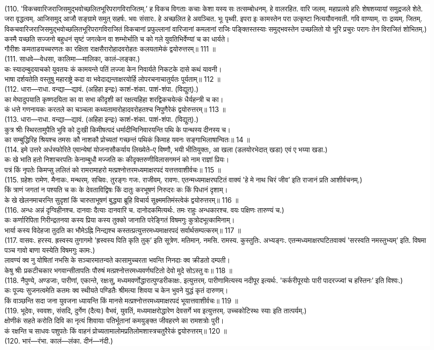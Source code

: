(110. 'विकचवारिजराजिसमुद्भवोच्छलितभूरिपरागविराजितम्.’ ह विकच विगताः कचाः केशा यस्य सः तत्सम्बोधनम्. हे वालरहित. वारि जलम्. महाप्रलये हरिः शेषशय्यायां समुद्रजले शेते. जरा वृद्धत्वम्. आजिसमुद् आजौ सङ्ग्रामे समुत् सहर्षः. भवः संसारः. हे अच्छलित हे अवञ्चित. भूः पृथ्वी. इपरा इः कामस्तेन परा उत्कृष्टा नित्ययौवनवती. गवि वाण्याम्. राः द्रव्यम्. जितम्. विकचवारिजराजिसमुद्भवोच्छलितभूरिपरागविराजितं विकचानां प्रफुल्लानां वारिजानां कमलानां राजिः पङ्क्तिस्तस्याः समुद्भवस्तेन उच्छलितो यो भूरि प्रचुरः परागः तेन विराजितं शोभितम्.)  
कस्मै यच्छति सज्जनो बहुधनं सृष्टं जगत्केन वा शम्भोर्भाति च को गले युवतिभिर्वेण्यां च का धार्यते।  
गौरीशः कमताडयच्चरणतः का रक्षिता राक्षसैरारोहादवरोहतः कलयतामेकं द्वयोरुत्तरम्॥ 111 ॥  
(111. साधवे—वेधसा, कालिमा—मालिका, कालं–लङ्का.)  
कः स्यादम्बुदयाचको युवतयः कं कामयन्ते पतिं लज्जा केन निवार्यते निकटके दासे कथं यावनी।  
भाषा दर्शयतेति वस्तुषु महाराष्ट्रे कदा वा भवेदाद्यन्ताक्षरयोर्हि लोपरचनाचातुर्यतः पूर्यताम्॥ 112 ॥  
(112. धारा—राधा. वन्द्या—द्यावं. (अहिहा इन्द्रः) काशं-शंका. पाशं-शंपा. (विद्युत्).)  
का मेघादुपयाति कृष्णदयिता का वा सभा कीदृशी कां रक्षत्यहिहा शरद्विकचयेत्कं धैर्यहन्त्री च का।  
कं धत्ते गणनायकः करतले का चञ्चला कथ्यतामारोहादवरोहतश्च निपुणैरेकं द्वयोरुत्तरम्॥ 113 ॥  
(113. धारा—राधा. वन्द्या—द्यावं. (अहिहा इन्द्रः) काशं-शंका. पाशं-शंपा. (विद्युत्).)  
कुत्र श्रीः स्थिरतामुपैति भुवि को दुःखी किमीषत्पदं धर्मादीन्विनिवारयन्ति पथि के पान्थस्य दीनस्य च।  
का सम्बुद्धिरिह श्रियश्च तमसः कौ नाशकौ प्रोच्यतां गच्छन्तं पथिकं किमाह यवनः सङ्गाभिलाषान्वितः॥ 14 ॥  
(114. इमे उत्तरे अर्धस्फोरिते एवान्येषां योजनासौकर्याय लिख्येते–ए विष्णौ, भयी भीतियुक्तः, आ खला (डलयोरभेदात् खडा) एवं ए भय्या खडा.)  
कः खे भाति हतो निशाचरपतिः केनाम्बुधौ मज्जति कः कीदृक्तरुणीविलासगमनं को नाम राज्ञां प्रियः।  
पत्रं किं नृपतेः किमप्सु ललितं को रामरामाहरो मत्प्रश्नोत्तरमध्यमाक्षरपदं यत्तत्तवाशीर्वचः॥ 115 ॥  
(115. ग्रहेशः रामेण. मैनाकः. मन्थरम्. सचिवः. तुरङ्गः गजः. राजीवम्. रावणः. एतन्मध्यमाक्षरघटितं वाक्यं 'हे मे नाथ चिरं जीव’ इति राजानं प्रति आशीर्वचनम्.)  
किं त्राणं जगतां न पश्यति च कः के देवताविद्विषः किं दातुः करभूषणं निरुदरः कः किं पिधानं दृशाम्।  
के खे खेलनमाचरन्ति सुदृशां किं चारुताभूषणं बुद्ध्या ब्रूहि विचार्य सूक्ष्ममतिमंस्त्वेकं द्वयोरुत्तरम्॥ 116 ॥  
(116. अन्धः अन्नं दृग्विहीनश्च. दानवाः दैत्याः दानवारि च. दानोदकमित्यर्थः. तमः राहुः अन्धकारश्च. वयः पक्षिणः तारुण्यं च.)  
कः कर्णारिपिता गिरीन्द्रतनया कस्य प्रिया कस्य तुक्को जानाति परेङ्गितं विषमगुः कुत्रोदभूत्कामिनाम्।  
भार्या कस्य विदेहजा तुदति का भौमेऽह्नि निन्द्यश्च कस्तत्प्रत्युत्तरमध्यमाक्षरपदं सर्वार्थसम्पत्करम्॥ 117 ॥  
(117. वासवः. हरस्य. ह्रस्वस्य तुगागमो 'ह्रस्वस्य पिति कृति तुक्’ इति सूत्रेण. मतिमान्. नमसि. रामस्य. कुस्तुतिः. अभ्यङ्गः. एतन्मध्यमाक्षरघटितवाक्यं 'सरस्वति नमस्तुभ्यम्’ इति. विषमा पञ्च गावो बाणा यस्येति विषमगुः कामः.)  
लावण्यं क्व नु योषितां नभसि के सञ्चारमातन्वते कासामुच्चरता भवन्ति निनदाः क्व क्रीडतो दम्पती।  
केषु श्रीः प्रकटीचकार भगवान्सीतापतिः पौरुषं मत्प्रश्नोत्तरमध्यवर्णघटितो देवो मुदे सोऽस्तु वः॥ 118 ॥  
(118. नैपुण्ये, अण्डजाः, पारीणां, एकान्ते, रक्षःसु, मध्यमवर्णोद्धारात्पुण्डरीकाक्षः. इत्युत्तरम्. पारीणामित्यस्य नदीपूर इत्यर्थः. 'कर्करीपूरयोः पारी पादरज्ज्वां च हस्तिनः’ इति विश्वः.)  
कः पूज्यः सुजनत्वमेति कतमः क्व स्थीयते पण्डितैः श्रीमत्या शिवया च केन भुवने युद्धं कृतं दारुणम्।  
किं वाञ्छन्ति सदा जना युवजना ध्यायन्ति किं मानसे मत्प्रश्नोत्तरमध्यमाक्षरपदं भूयात्तवाशीर्वचः॥ 119 ॥  
(119. भूदेवः, स्ववशः, संसदि, दुर्गेण (दैत्यः) वैभवं, युवतिं, मध्यमाक्षरोद्धारेण देवसर्गे भव इत्युत्तरम्. उच्चकोटिस्थः स्याः इति तात्पर्यम्.)  
क्षोणीकं सहते करोति दिवि का नृत्यं शिवायाः पतिर्भूतानां कमयुङ्क्त जीवहरणे का रामशत्रोः पुरी।  
कं रक्षन्ति च साधवः पशुपतेः किं वाहनं प्रोच्यतामालोमप्रतिलोमशास्त्रचतुरैरेकं द्वयोरुत्तरम्॥ 120 ॥  
(120. भारं—रंभा. कालं—लंका. दीनं—नंदी.)  
